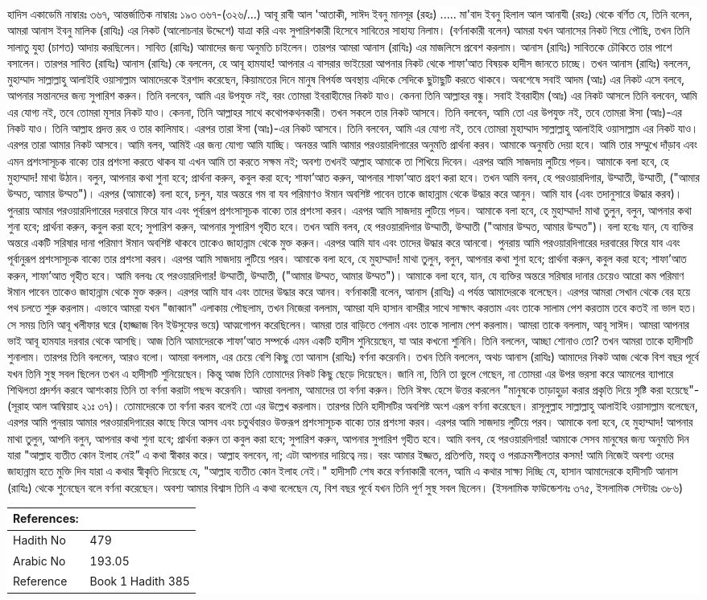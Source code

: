 হাদিস একাডেমি নাম্বারঃ ৩৬৭, আন্তর্জাতিক নাম্বারঃ ১৯৩ ৩৬৭-(৩২৬/...) আবূ রাবী আল 'আতাকী, সাঈদ ইবনু মানসূর (রহঃ) ..... মা'বাদ ইবনু হিলাল আল আনাযী (রহঃ) থেকে বর্ণিত যে, তিনি বলেন, আমরা আনাস ইবনু মালিক (রাযিঃ) এর নিকট (আলোচনার উদ্দেশে) যাত্রা করি এবং সুপারিশকারী হিসেবে সাবিতের সাহায্য নিলাম। (বর্ণনাকারী বলেন) আমরা যখন আনাসের নিকট গিয়ে পৌছি, তখন তিনি সালাতু যুহা (চাশত) আদায় করছিলেন। সাবিত (রাযিঃ) আমাদের জন্য অনুমতি চাইলেন। তারপর আমরা আনাস (রাযিঃ) এর মাজলিসে প্রবেশ করলাম। আনাস (রাযিঃ) সাবিতকে চৌকিতে তার পাশে বসালেন। তারপর সাবিত (রাযিঃ) আনাস (রাযিঃ) কে বললেন, হে আবূ হামযাহ! আপনার এ বাসরার ভাইয়েরা আপনার নিকট থেকে শাফা’আত বিষয়ক হাদীস জানতে চাচ্ছে। তখন আনাস (রাযিঃ) বললেন, মুহাম্মাদ সাল্লাল্লাহু আলাইহি ওয়াসাল্লাম আমাদেরকে ইরশাদ করেছেন, কিয়ামতের দিনে মানুষ বিপর্যস্ত অবস্থায় এদিকে সেদিকে ছুটাছুটি করতে থাকবে। অবশেষে সবাই আদম (আঃ) এর নিকট এসে বলবে, আপনার সন্তানদের জন্য সুপারিশ করুন। তিনি বলবেন, আমি এর উপযুক্ত নই, বরং তোমরা ইবরাহীমের নিকট যাও। কেননা তিনি আল্লাহর বন্ধু। সবাই ইবরাহীম (আঃ) এর নিকট আসলে তিনি বলবেন, আমি এর যোগ্য নই, তবে তোমরা মূসার নিকট যাও। কেননা, তিনি আল্লাহর সাথে কথোপকথনকারী। তখন সকলে তার নিকট আসবে। তিনি বলবেন, আমি তো এর উপযুক্ত নই, তবে তোমরা ঈসা (আঃ)-এর নিকট যাও। তিনি আল্লাহ প্রদত্ত রূহ ও তার কালিমাহ। এরপর তারা ঈসা (আঃ)-এর নিকট আসবে। তিনি বলবেন, আমি এর যোগ্য নই, তবে তোমরা মুহাম্মাদ সাল্লাল্লাহু আলাইহি ওয়াসাল্লাম এর নিকট যাও। এরপর তারা আমার নিকট আসবে। আমি বলব, আমিই এর জন্য যোগ্য আমি যাচ্ছি। অনন্তর আমি আমার পরওয়ারদিগারের অনুমতি প্রার্থনা করব। আমাকে অনুমতি দেয়া হবে। আমি তার সম্মুখে দাঁড়াব এবং এমন প্রশংসাসূচক বাক্যে তার প্রশংসা করতে থাকব যা এখন আমি তা করতে সক্ষম নই; অবশ্য তখনই আল্লাহ আমাকে তা শিখিয়ে দিবেন। এরপর আমি সাজদায় লুটিয়ে পড়ব। আমাকে বলা হবে, হে মুহাম্মাদ! মাথা উঠান। বলুন, আপনার কথা শুনা হবে; প্রার্থনা করুন, কবুল করা হবে; শাফা’আত করুন, আপনার শাফা’আত গ্রহণ করা হবে। তখন আমি বলব, হে পরওয়ারদিগার, উম্মাতী, উম্মাতী, ("আমার উম্মত, আমার উম্মত")। এরপর (আমাকে) বলা হবে, চলুন, যার অন্তরে গম বা যব পরিমাণও ঈমান অবশিষ্ট পাবেন তাকে জাহান্নাম থেকে উদ্ধার করে আনুন। আমি যাব (এবং তদানুসারে উদ্ধার করব)। পুনরায় আমার পরওয়ারদিগারের দরবারে ফিরে যাব এবং পূর্বারূপ প্রশংসাসূচক বাক্যে তার প্রশংসা করব। এরপর আমি সাজদায় লুটিয়ে পড়ব। আমাকে বলা হবে, হে মুহাম্মাদ! মাথা তুলুন, বলুন, আপনার কথা শুনা হবে; প্রার্থনা করুন, কবুল করা হবে; সুপারিশ করুন, আপনার সুপারিশ গৃহীত হবে। তখন আমি বলব, হে পরওয়ারদিগার উম্মাতী, উম্মাতী ("আমার উম্মত, আমার উম্মত")। বলা হবেঃ যান, যে ব্যক্তির অন্তরে একটি সরিষার দানা পরিমাণ ঈমান অবশিষ্ট থাকবে তাকেও জাহান্নাম থেকে মুক্ত করুন। এরপর আমি যাব এবং তাদের উদ্ধার করে আনবো। পুনরায় আমি পরওয়ারদিগারের দরবারের ফিরে যাব এবং পূর্বানুরূপ প্রশংসাসূচক বাক্যে তার প্রশংসা করব। এরপর আমি সাজদায় লুটিয়ে পরব। আমাকে বলা হবে, হে মুহাম্মাদ! মাথা তুলুন, বলুন, আপনার কথা শুনা হবে; প্রার্থনা করুন, কবুল করা হবে; শাফা’আত করুন, শাফা’আত গৃহীত হবে। আমি বলবঃ হে পরওয়ারদিগার! উম্মাতী, উম্মাতী, ("আমার উম্মত, আমার উম্মত")। আমাকে বলা হবে, যান, যে ব্যক্তির অন্তরে সরিষার দানার চেয়েও আরো কম পরিমাণ ঈমান পাবেন তাকেও জাহান্নাম থেকে মুক্ত করুন। এরপর আমি যাব এবং তাদের উদ্ধার করে আনব। বর্ণনাকারী বলেন, আনাস (রাযিঃ) এ পর্যন্ত আমাদেরকে বলেছেন। এরপর আমরা সেখান থেকে বের হয়ে পথ চলতে শুরু করলাম। এভাবে আমরা যখন "জাব্বান" এলাকায় পৌছলাম, তখন নিজেরা বললাম, আমরা যদি হাসান বাসরীর সাথে সাক্ষাৎ করতাম এবং তাকে সালাম পেশ করতাম তবে কতই না ভাল হত। সে সময় তিনি আবূ খলীফার ঘরে (হাজ্জাজ বিন ইউসুফের ভয়ে) আত্মগোপন করেছিলেন। আমরা তার বাড়িতে গেলাম এবং তাকে সালাম পেশ করলাম। আমরা তাকে বললাম, আবূ সাঈদ। আমরা আপনার ভাই আবূ হামযার দরবার থেকে আসছি। আজ তিনি আমাদেরকে শাফা’আত সম্পর্কে এমন একটি হাদীস শুনিয়েছেন, যা আর কখনো শুনিনি। তিনি বললেন, আচ্ছা শোনাও তো? তখন আমরা তাকে হাদীসটি শুনালাম। তারপর তিনি বললেন, আরও বলো। আমরা বললাম, এর চেয়ে বেশি কিছু তো আনাস (রাযিঃ) বর্ণনা করেননি। তখন তিনি বললেন, অথচ আনাস (রাযিঃ) আমাদের নিকট আজ থেকে বিশ বছর পূর্বে যখন তিনি সুস্থ সবল ছিলেন তখন এ হাদীসটি শুনিয়েছেন। কিন্তু আজ তিনি তোমাদের নিকট কিছু ছেড়ে দিয়েছেন। জানি না, তিনি তা ভুলে গেছেন, না তোমরা এর উপর ভরসা করে আমলের ব্যাপারে শিথিলতা প্রদর্শন করবে আশংকায় তিনি তা বর্ণনা করাটা পছন্দ করেননি। আমরা বললাম, আমাদের তা বর্ণনা করুন। তিনি ঈষৎ হেসে উত্তর করলেন "মানুষকে তাড়াহুড়া করার প্রকৃতি দিয়ে সৃষ্টি করা হয়েছে"- (সূরাহ আল আম্বিয়াহ ২১ঃ ৩৭)। তোমাদেরকে তা বর্ণনা করব বলেই তো এর উল্লেখ করলাম। তারপর তিনি হাদীসটির অবশিষ্ট অংশ এরূপ বর্ণনা করেছেন। রাসূলুল্লাহ সাল্লাল্লাহু আলাইহি ওয়াসাল্লাম বলেছেন, এরপর আমি পুনরায় আমার পরওয়ারদিগারের কাছে ফিরে আসব এবং চতুর্থবারও উক্তরূপ প্রশংসাসূচক বাক্যে তার প্রশংসা করব। এরপর আমি সাজদায় লুটিয়ে পরব। আমাকে বলা হবে, হে মুহাম্মাদ! আপনার মাথা তুলুন, আপনি বলুন, আপনার কথা শুনা হবে; প্রার্থনা করুন তা কবুল করা হবে; সুপারিশ করুন, আপনার সুপারিশ গৃহীত হবে। আমি বলব, হে পরওয়ারদিগার! আমাকে সেসব মানুষের জন্য অনুমতি দিন যারা "আল্লাহ ব্যতীত কোন ইলাহ নেই” এ কথা স্বীকার করে। আল্লাহ বলবেন, না; এটা আপনার দায়িত্বে নয়। বরং আমার ইজ্জত, প্রতিপত্তি, মহত্ত্ব ও পরাক্রমশীলতার কসম! আমি নিজেই অবশ্য ওদের জাহান্নাম হতে মুক্তি দিব যারা এ কথার স্বীকৃতি দিয়েছে যে, "আল্লাহ ব্যতীত কোন ইলাহ নেই।" হাদীসটি শেষ করে বর্ণনাকারী বলেন, আমি এ কথার সাক্ষ্য দিচ্ছি যে, হাসান আমাদেরকে হাদীসটি আনাস (রাযিঃ) থেকে শুনেছেন বলে বর্ণনা করেছেন। অবশ্য আমার বিশ্বাস তিনি এ কথা বলেছেন যে, বিশ বছর পূর্বে যখন তিনি পূর্ণ সুস্থ সবল ছিলেন। (ইসলামিক ফাউন্ডেশনঃ ৩৭৫, ইসলামিক সেন্টারঃ ৩৮৬)
</div>
<div style={{backgroundColor:'#f8f9fa',padding:20, marginBottom: 10}}><table> <thead> <tr> <th>References:</th> <th></th> </tr> </thead> <tbody><tr><td>Hadith No</td><td>479</td></tr><tr><td>Arabic No</td><td>193.05</td></tr><tr><td>Reference</td><td>Book 1 Hadith 385</td></tr></tbody></table></div>
